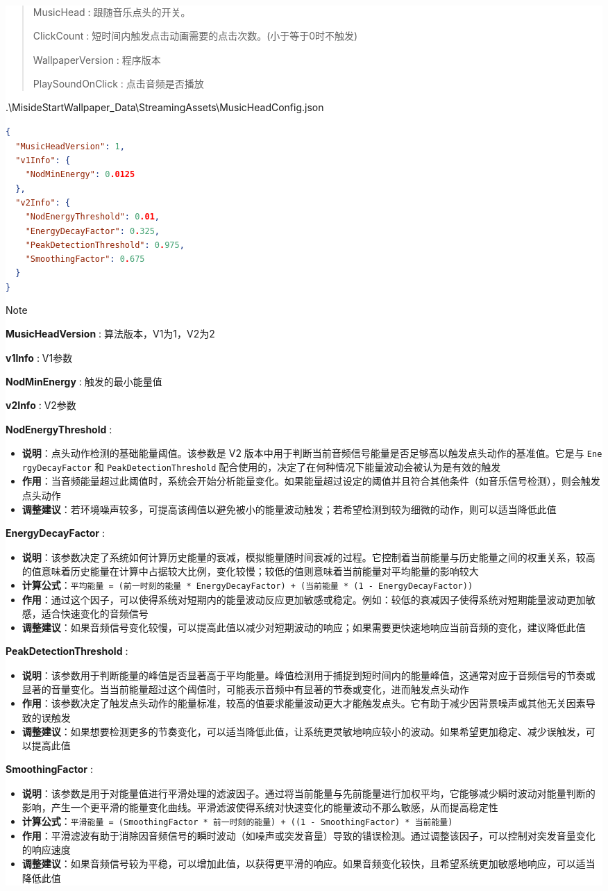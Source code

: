 >MusicHead : 跟随音乐点头的开关。
> 
>ClickCount : 短时间内触发点击动画需要的点击次数。(小于等于0时不触发)
>
>WallpaperVersion : 程序版本
>
>PlaySoundOnClick : 点击音频是否播放


.\MisideStartWallpaper_Data\StreamingAssets\MusicHeadConfig.json
```json
{
  "MusicHeadVersion": 1,
  "v1Info": {
    "NodMinEnergy": 0.0125
  },
  "v2Info": {
    "NodEnergyThreshold": 0.01,
    "EnergyDecayFactor": 0.325,
    "PeakDetectionThreshold": 0.975,
    "SmoothingFactor": 0.675
  }
}
```

>[!NOTE]
>**MusicHeadVersion** : 算法版本，V1为1，V2为2
>
>**v1Info** : V1参数
>
>**NodMinEnergy** : 触发的最小能量值
>
>**v2Info** : V2参数
>
>**NodEnergyThreshold** : 
>  - **说明**：点头动作检测的基础能量阈值。该参数是 V2 版本中用于判断当前音频信号能量是否足够高以触发点头动作的基准值。它是与 `EnergyDecayFactor` 和 `PeakDetectionThreshold` 配合使用的，决定了在何种情况下能量波动会被认为是有效的触发
>  - **作用**：当音频能量超过此阈值时，系统会开始分析能量变化。如果能量超过设定的阈值并且符合其他条件（如音乐信号检测），则会触发点头动作
>  - **调整建议**：若环境噪声较多，可提高该阈值以避免被小的能量波动触发；若希望检测到较为细微的动作，则可以适当降低此值
> 
>**EnergyDecayFactor** : 
>  - **说明**：该参数决定了系统如何计算历史能量的衰减，模拟能量随时间衰减的过程。它控制着当前能量与历史能量之间的权重关系，较高的值意味着历史能量在计算中占据较大比例，变化较慢；较低的值则意味着当前能量对平均能量的影响较大
>  - **计算公式**：`平均能量 = (前一时刻的能量 * EnergyDecayFactor) + (当前能量 * (1 - EnergyDecayFactor))`
>  - **作用**：通过这个因子，可以使得系统对短期内的能量波动反应更加敏感或稳定。例如：较低的衰减因子使得系统对短期能量波动更加敏感，适合快速变化的音频信号
>  - **调整建议**：如果音频信号变化较慢，可以提高此值以减少对短期波动的响应；如果需要更快速地响应当前音频的变化，建议降低此值
> 
>**PeakDetectionThreshold** : 
>  - **说明**：该参数用于判断能量的峰值是否显著高于平均能量。峰值检测用于捕捉到短时间内的能量峰值，这通常对应于音频信号的节奏或显著的音量变化。当当前能量超过这个阈值时，可能表示音频中有显著的节奏或变化，进而触发点头动作
>  - **作用**：该参数决定了触发点头动作的能量标准，较高的值要求能量波动更大才能触发点头。它有助于减少因背景噪声或其他无关因素导致的误触发
>  - **调整建议**：如果想要检测更多的节奏变化，可以适当降低此值，让系统更灵敏地响应较小的波动。如果希望更加稳定、减少误触发，可以提高此值
>
>**SmoothingFactor** : 
>  - **说明**：该参数是用于对能量值进行平滑处理的滤波因子。通过将当前能量与先前能量进行加权平均，它能够减少瞬时波动对能量判断的影响，产生一个更平滑的能量变化曲线。平滑滤波使得系统对快速变化的能量波动不那么敏感，从而提高稳定性
>  - **计算公式**：`平滑能量 = (SmoothingFactor * 前一时刻的能量) + ((1 - SmoothingFactor) * 当前能量)`
>  - **作用**：平滑滤波有助于消除因音频信号的瞬时波动（如噪声或突发音量）导致的错误检测。通过调整该因子，可以控制对突发音量变化的响应速度
>  - **调整建议**：如果音频信号较为平稳，可以增加此值，以获得更平滑的响应。如果音频变化较快，且希望系统更加敏感地响应，可以适当降低此值

